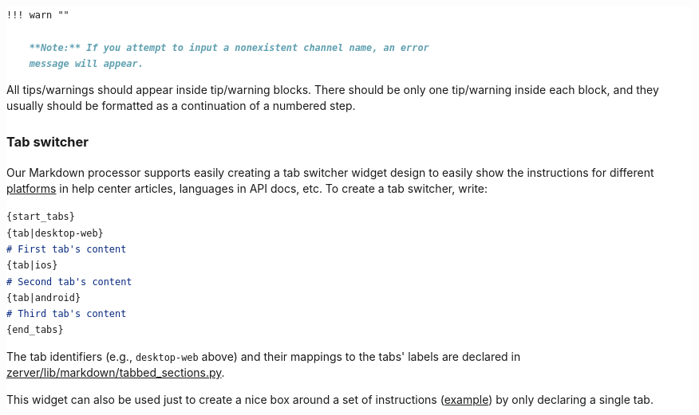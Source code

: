 ```md
!!! warn ""

    **Note:** If you attempt to input a nonexistent channel name, an error
    message will appear.
```

All tips/warnings should appear inside tip/warning blocks. There
should be only one tip/warning inside each block, and they usually
should be formatted as a continuation of a numbered step.

### Tab switcher

Our Markdown processor supports easily creating a tab switcher widget
design to easily show the instructions for different
[platforms](https://zulip.com/help/logging-out) in help center articles,
languages in API docs, etc. To create a tab switcher, write:

```md
{start_tabs}
{tab|desktop-web}
# First tab's content
{tab|ios}
# Second tab's content
{tab|android}
# Third tab's content
{end_tabs}
```

The tab identifiers (e.g., `desktop-web` above) and their mappings to
the tabs' labels are declared in
[zerver/lib/markdown/tabbed_sections.py][tabbed-sections-code].

[tabbed-sections-code]: https://github.com/zulip/zulip/blob/main/zerver/lib/markdown/tabbed_sections.py

This widget can also be used just to create a nice box around a set of
instructions
([example](https://zulip.com/help/deactivate-your-account)) by
only declaring a single tab.


[help-zulip-updates]: https://zulip.com/help/configure-automated-notices#zulip-update-announcements